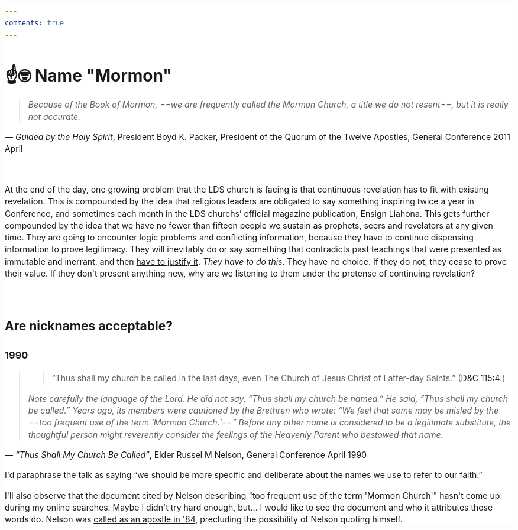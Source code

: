 ```yaml
---
comments: true
---
```

# ☝️🤓 Name "Mormon"
> *Because of the Book of Mormon, ==we are frequently called the Mormon Church, a title we do not resent==, but it is really not accurate.*

— *[Guided by the Holy Spirit](https://www.churchofjesuschrist.org/study/general-conference/2011/04/guided-by-the-holy-spirit?lang=eng&id=p8#p8)*, President Boyd K. Packer, President of the Quorum of the Twelve Apostles, General Conference 2011 April

&nbsp;

At the end of the day, one growing problem that the LDS church is facing is that continuous revelation has to fit with existing revelation. This is compounded by the idea that religious leaders are obligated to say something inspiring twice a year in Conference, and sometimes each month in the LDS churchs’ official magazine publication, ~~Ensign~~ Liahona. This gets further compounded by the idea that we have no fewer than fifteen people we sustain as prophets, seers and revelators at any given time. They are going to encounter logic problems and conflicting information, because they have to continue dispensing information to prove legitimacy. They will inevitably do or say something that contradicts past teachings that were presented as immutable and inerrant, and then [have to justify it](https://www.churchofjesuschrist.org/study/general-conference/2023/04/16haynie?lang=eng&id=p9#p9). *They have to do this*. They have no choice. If they do not, they cease to prove their value. If they don't present anything new, why are we listening to them under the pretense of continuing revelation?

&nbsp;

## Are nicknames acceptable?
### 1990

> > “Thus shall my church be called in the last days, even The Church of Jesus Christ of Latter-day Saints.” ([D&C 115:4](https://www.churchofjesuschrist.org/study/scriptures/dc-testament/dc/115.4?lang=eng#p4).)
>
> *Note carefully the language of the Lord. He did not say, “Thus shall my church be named.” He said, “Thus shall my church be called.” Years ago, its members were cautioned by the Brethren who wrote: “We feel that some may be misled by the ==too frequent use of the term ‘Mormon Church.’==” Before any other name is considered to be a legitimate substitute, the thoughtful person might reverently consider the feelings of the Heavenly Parent who bestowed that name.*

— [*“Thus Shall My Church Be Called”*](https://www.churchofjesuschrist.org/study/general-conference/1990/04/thus-shall-my-church-be-called?lang=eng), Elder Russel M Nelson, General Conference April 1990

I'd paraphrase the talk as saying “we should be more specific and deliberate about the names we use to refer to our faith.”

I'll also observe that the document cited by Nelson describing "too frequent use of the term 'Mormon Church'" hasn't come up during my online searches. Maybe I didn't try hard enough, but... I would like to see the document and who it attributes those words do. Nelson was [called as an apostle in '84](https://www.churchofjesuschrist.org/learn/russell-m-nelson?lang=eng), precluding the possibility of Nelson quoting himself.
